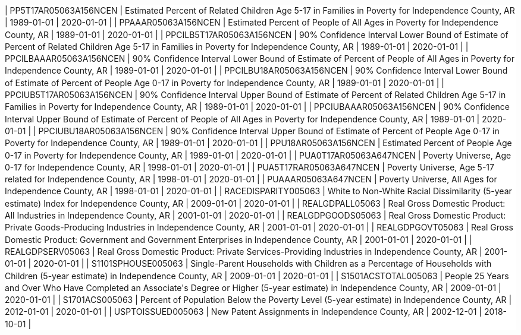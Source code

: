 | PP5T17AR05063A156NCEN     | Estimated Percent of Related Children Age 5-17 in Families in Poverty for Independence County, AR                                                                                | 1989-01-01          | 2020-01-01        |
| PPAAAR05063A156NCEN       | Estimated Percent of People of All Ages in Poverty for Independence County, AR                                                                                                   | 1989-01-01          | 2020-01-01        |
| PPCILB5T17AR05063A156NCEN | 90% Confidence Interval Lower Bound of Estimate of Percent of Related Children Age 5-17 in Families in Poverty for Independence County, AR                                       | 1989-01-01          | 2020-01-01        |
| PPCILBAAAR05063A156NCEN   | 90% Confidence Interval Lower Bound of Estimate of Percent of People of All Ages in Poverty for Independence County, AR                                                          | 1989-01-01          | 2020-01-01        |
| PPCILBU18AR05063A156NCEN  | 90% Confidence Interval Lower Bound of Estimate of Percent of People Age 0-17 in Poverty for Independence County, AR                                                             | 1989-01-01          | 2020-01-01        |
| PPCIUB5T17AR05063A156NCEN | 90% Confidence Interval Upper Bound of Estimate of Percent of Related Children Age 5-17 in Families in Poverty for Independence County, AR                                       | 1989-01-01          | 2020-01-01        |
| PPCIUBAAAR05063A156NCEN   | 90% Confidence Interval Upper Bound of Estimate of Percent of People of All Ages in Poverty for Independence County, AR                                                          | 1989-01-01          | 2020-01-01        |
| PPCIUBU18AR05063A156NCEN  | 90% Confidence Interval Upper Bound of Estimate of Percent of People Age 0-17 in Poverty for Independence County, AR                                                             | 1989-01-01          | 2020-01-01        |
| PPU18AR05063A156NCEN      | Estimated Percent of People Age 0-17 in Poverty for Independence County, AR                                                                                                      | 1989-01-01          | 2020-01-01        |
| PUA0T17AR05063A647NCEN    | Poverty Universe, Age 0-17 for Independence County, AR                                                                                                                           | 1998-01-01          | 2020-01-01        |
| PUA5T17RAR05063A647NCEN   | Poverty Universe, Age 5-17 related for Independence County, AR                                                                                                                   | 1998-01-01          | 2020-01-01        |
| PUAAAR05063A647NCEN       | Poverty Universe, All Ages for Independence County, AR                                                                                                                           | 1998-01-01          | 2020-01-01        |
| RACEDISPARITY005063       | White to Non-White Racial Dissimilarity (5-year estimate) Index for Independence County, AR                                                                                      | 2009-01-01          | 2020-01-01        |
| REALGDPALL05063           | Real Gross Domestic Product: All Industries in Independence County, AR                                                                                                           | 2001-01-01          | 2020-01-01        |
| REALGDPGOODS05063         | Real Gross Domestic Product: Private Goods-Producing Industries in Independence County, AR                                                                                       | 2001-01-01          | 2020-01-01        |
| REALGDPGOVT05063          | Real Gross Domestic Product: Government and Government Enterprises in Independence County, AR                                                                                    | 2001-01-01          | 2020-01-01        |
| REALGDPSERV05063          | Real Gross Domestic Product: Private Services-Providing Industries in Independence County, AR                                                                                    | 2001-01-01          | 2020-01-01        |
| S1101SPHOUSE005063        | Single-Parent Households with Children as a Percentage of Households with Children (5-year estimate) in Independence County, AR                                                  | 2009-01-01          | 2020-01-01        |
| S1501ACSTOTAL005063       | People 25 Years and Over Who Have Completed an Associate's Degree or Higher (5-year estimate) in Independence County, AR                                                         | 2009-01-01          | 2020-01-01        |
| S1701ACS005063            | Percent of Population Below the Poverty Level (5-year estimate) in Independence County, AR                                                                                       | 2012-01-01          | 2020-01-01        |
| USPTOISSUED005063         | New Patent Assignments in Independence County, AR                                                                                                                                | 2002-12-01          | 2018-10-01        |